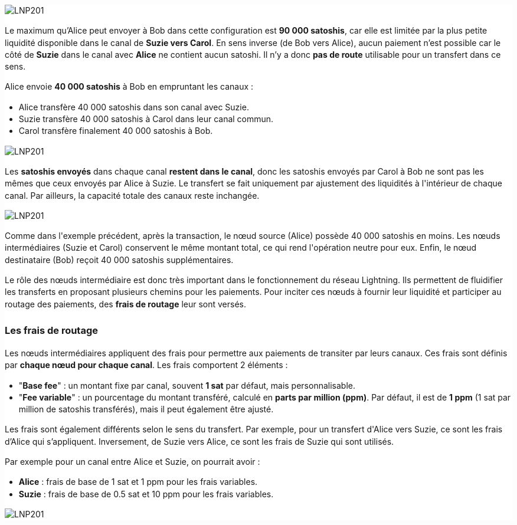 ![LNP201](assets/fr/39.webp)

Le maximum qu’Alice peut envoyer à Bob dans cette configuration est **90 000 satoshis**, car elle est limitée par la plus petite liquidité disponible dans le canal de **Suzie vers Carol**. En sens inverse (de Bob vers Alice), aucun paiement n’est possible car le côté de **Suzie** dans le canal avec **Alice** ne contient aucun satoshi. Il n’y a donc **pas de route** utilisable pour un transfert dans ce sens.

Alice envoie **40 000 satoshis** à Bob en empruntant les canaux :

- Alice transfère 40 000 satoshis dans son canal avec Suzie.
- Suzie transfère 40 000 satoshis à Carol dans leur canal commun.
- Carol transfère finalement 40 000 satoshis à Bob.

![LNP201](assets/fr/40.webp)

Les **satoshis envoyés** dans chaque canal **restent dans le canal**, donc les satoshis envoyés par Carol à Bob ne sont pas les mêmes que ceux envoyés par Alice à Suzie. Le transfert se fait uniquement par ajustement des liquidités à l'intérieur de chaque canal. Par ailleurs, la capacité totale des canaux reste inchangée.

![LNP201](assets/fr/41.webp)

Comme dans l'exemple précédent, après la transaction, le nœud source (Alice) possède 40 000 satoshis en moins. Les nœuds intermédiaires (Suzie et Carol) conservent le même montant total, ce qui rend l'opération neutre pour eux. Enfin, le nœud destinataire (Bob) reçoit 40 000 satoshis supplémentaires.

Le rôle des nœuds intermédiaire est donc très important dans le fonctionnement du réseau Lightning. Ils permettent de fluidifier les transferts en proposant plusieurs chemins pour les paiements. Pour inciter ces nœuds à fournir leur liquidité et participer au routage des paiements, des **frais de routage** leur sont versés.

### Les frais de routage

Les nœuds intermédiaires appliquent des frais pour permettre aux paiements de transiter par leurs canaux. Ces frais sont définis par **chaque nœud pour chaque canal**. Les frais comportent 2 éléments :

- "**Base fee**" : un montant fixe par canal, souvent **1 sat** par défaut, mais personnalisable.
- "**Fee variable**" : un pourcentage du montant transféré, calculé en **parts par million (ppm)**. Par défaut, il est de **1 ppm** (1 sat par million de satoshis transférés), mais il peut également être ajusté.

Les frais sont également différents selon le sens du transfert. Par exemple, pour un transfert d'Alice vers Suzie, ce sont les frais d’Alice qui s’appliquent. Inversement, de Suzie vers Alice, ce sont les frais de Suzie qui sont utilisés.

Par exemple pour un canal entre Alice et Suzie, on pourrait avoir :

- **Alice** : frais de base de 1 sat et 1 ppm pour les frais variables.
- **Suzie** : frais de base de 0.5 sat et 10 ppm pour les frais variables.

![LNP201](assets/fr/42.webp)
